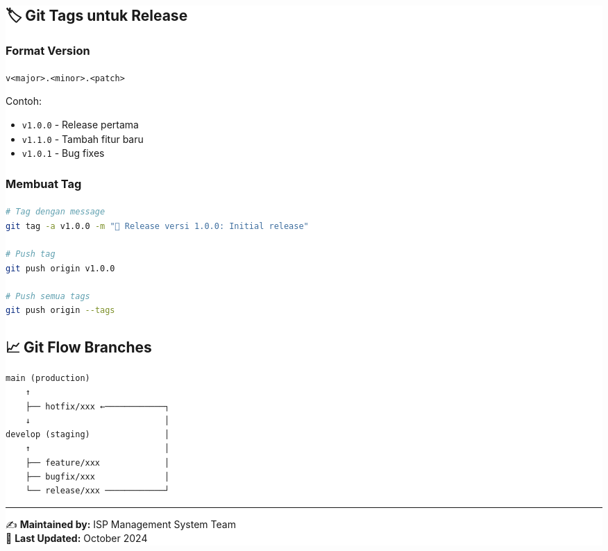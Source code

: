 ## 🏷️ Git Tags untuk Release

### Format Version
```
v<major>.<minor>.<patch>
```

Contoh:
- `v1.0.0` - Release pertama
- `v1.1.0` - Tambah fitur baru
- `v1.0.1` - Bug fixes

### Membuat Tag
```bash
# Tag dengan message
git tag -a v1.0.0 -m "🚀 Release versi 1.0.0: Initial release"

# Push tag
git push origin v1.0.0

# Push semua tags
git push origin --tags
```

## 📈 Git Flow Branches

```
main (production)
    ↑
    ├── hotfix/xxx ←────────────┐
    ↓                           │
develop (staging)               │
    ↑                           │
    ├── feature/xxx             │
    ├── bugfix/xxx              │
    └── release/xxx ────────────┘
```

---

✍️ **Maintained by:** ISP Management System Team  
📅 **Last Updated:** October 2024
